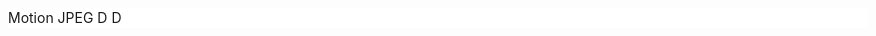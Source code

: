 <td align="left"></td>
<td align="left"></td>
<td align="left"></td>
<td align="left"></td>
<td align="left"></td>
<td align="left"></td>
<td align="left"></td>
</tr>
<tr class="odd">
<td align="left">Motion JPEG</td>
<td align="left"></td>
<td align="left"></td>
<td align="left">D</td>
<td align="left"></td>
<td align="left"></td>
<td align="left"></td>
<td align="left"></td>
<td align="left"></td>
<td align="left"></td>
<td align="left"></td>
<td align="left">D</td>
<td align="left"></td>
<td align="left"></td>
</tr>
</tbody>
</table>

 

 

 










